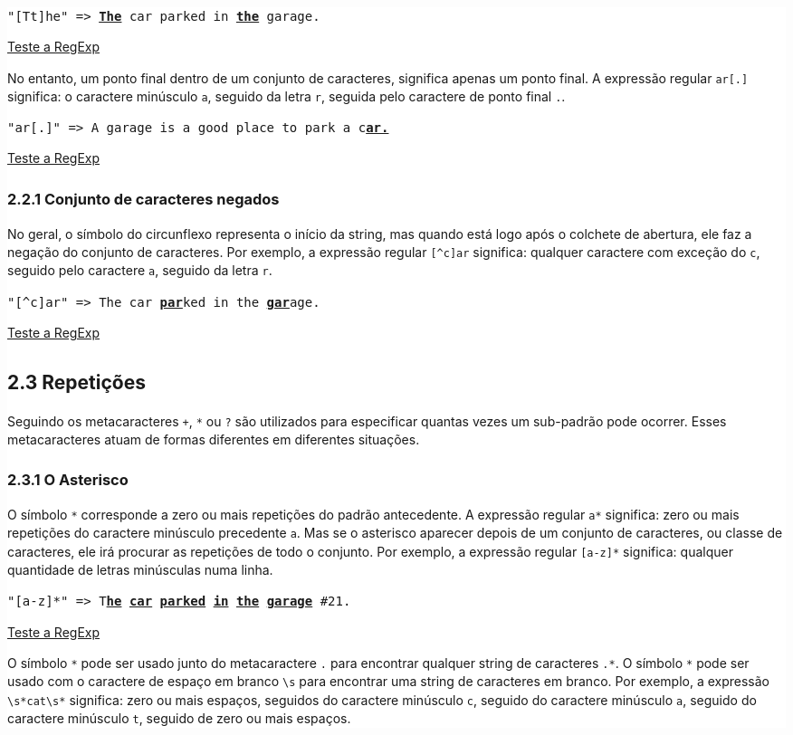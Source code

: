 <pre>
"[Tt]he" => <a href="#learn-regex"><strong>The</strong></a> car parked in <a href="#learn-regex"><strong>the</strong></a> garage.
</pre>

[Teste a RegExp](https://regex101.com/r/2ITLQ4/1)

No entanto, um ponto final dentro de um conjunto de caracteres, significa apenas um ponto final. A expressão regular `ar[.]` significa: o caractere minúsculo `a`, seguido da letra `r`, seguida pelo caractere de ponto final `.`.

<pre>
"ar[.]" => A garage is a good place to park a c<a href="#learn-regex"><strong>ar.</strong></a>
</pre>

[Teste a RegExp](https://regex101.com/r/wL3xtE/1)

### 2.2.1 Conjunto de caracteres negados

No geral, o símbolo do circunflexo representa o início da string, mas quando está logo após o colchete de abertura, ele faz a negação do conjunto de caracteres. Por exemplo, a expressão regular `[^c]ar` significa: qualquer caractere com exceção do `c`, seguido pelo caractere `a`, seguido da letra `r`.

<pre>
"[^c]ar" => The car <a href="#learn-regex"><strong>par</strong></a>ked in the <a href="#learn-regex"><strong>gar</strong></a>age.
</pre>

[Teste a RegExp](https://regex101.com/r/nNNlq3/1)

## 2.3 Repetições

Seguindo os metacaracteres `+`, `*` ou `?` são utilizados para especificar quantas vezes um sub-padrão pode ocorrer. Esses metacaracteres atuam de formas diferentes em diferentes situações.

### 2.3.1 O Asterisco

O símbolo `*` corresponde a zero ou mais repetições do padrão antecedente. A expressão regular `a*` significa: zero ou mais repetições do caractere minúsculo precedente `a`. Mas se o asterisco aparecer depois de um conjunto de caracteres, ou classe de caracteres, ele irá procurar as repetições de todo o conjunto. Por exemplo, a expressão regular `[a-z]*` significa: qualquer quantidade de letras minúsculas numa linha.

<pre>
"[a-z]&ast;" => T<a href="#learn-regex"><strong>he</strong></a> <a href="#learn-regex"><strong>car</strong></a> <a href="#learn-regex"><strong>parked</strong></a> <a href="#learn-regex"><strong>in</strong></a> <a href="#learn-regex"><strong>the</strong></a> <a href="#learn-regex"><strong>garage</strong></a> #21.
</pre>

[Teste a RegExp](https://regex101.com/r/7m8me5/1)

O símbolo `*` pode ser usado junto do metacaractere `.` para encontrar qualquer string de caracteres `.*`. O símbolo `*` pode ser usado com o caractere de espaço em branco `\s` para encontrar uma string de caracteres em branco. Por exemplo, a expressão `\s*cat\s*` significa: zero ou mais espaços, seguidos do caractere minúsculo `c`, seguido do caractere minúsculo `a`, seguido do caractere minúsculo `t`, seguido de zero ou mais espaços.
